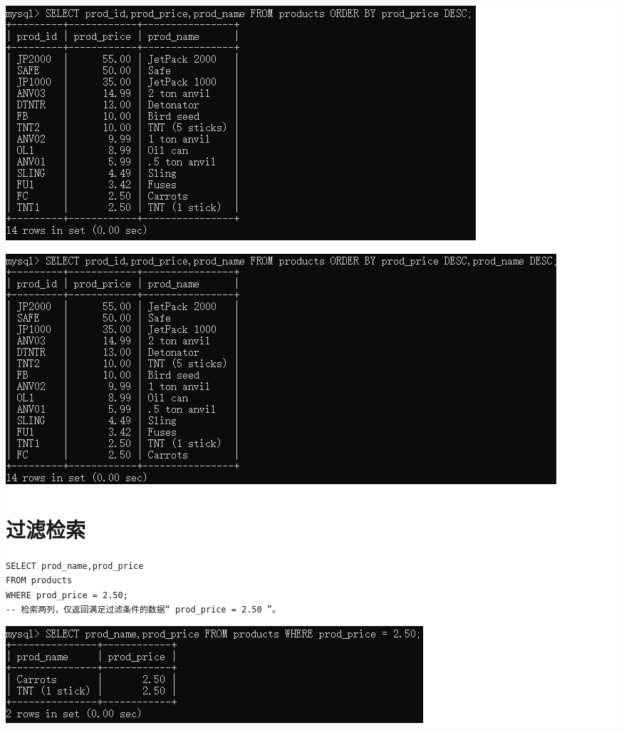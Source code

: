 ![p15](images/p1_15.png)

![p16](images/p1_16.png)

# 过滤检索

```mysql
SELECT prod_name,prod_price 
FROM products 
WHERE prod_price = 2.50;
-- 检索两列，仅返回满足过滤条件的数据“ prod_price = 2.50 ”。
```

![p17](images/p1_17.png)
